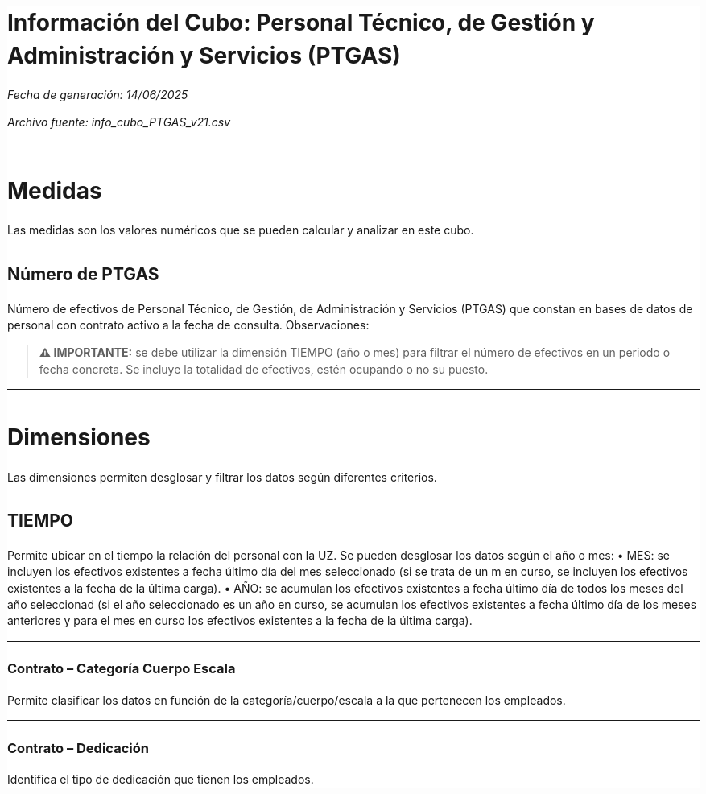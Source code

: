 # Información del Cubo: Personal Técnico, de Gestión y Administración y Servicios (PTGAS)

*Fecha de generación: 14/06/2025*

*Archivo fuente: info_cubo_PTGAS_v21.csv*

---

# Medidas

Las medidas son los valores numéricos que se pueden calcular y analizar en este cubo.

## Número de PTGAS

Número de efectivos de Personal Técnico, de Gestión, de Administración y Servicios (PTGAS) que constan en bases de datos de personal con contrato activo a la fecha de consulta. Observaciones: 

> **⚠️ IMPORTANTE:** se debe utilizar la dimensión TIEMPO (año o mes) para filtrar el número de efectivos en un periodo o fecha concreta. Se incluye la totalidad de efectivos, estén ocupando o no su puesto.

---

# Dimensiones

Las dimensiones permiten desglosar y filtrar los datos según diferentes criterios.

## TIEMPO

Permite ubicar en el tiempo la relación del personal con la UZ. Se pueden desglosar los datos según el año o mes: • MES: se incluyen los efectivos existentes a fecha último día del mes seleccionado (si se trata de un m en curso, se incluyen los efectivos existentes a la fecha de la última carga). • AÑO: se acumulan los efectivos existentes a fecha último día de todos los meses del año seleccionad (si el año seleccionado es un año en curso, se acumulan los efectivos existentes a fecha último día de los meses anteriores y para el mes en curso los efectivos existentes a la fecha de la última carga).

---

### Contrato – Categoría Cuerpo Escala

Permite clasificar los datos en función de la categoría/cuerpo/escala a la que pertenecen los empleados.

---

### Contrato – Dedicación

Identifica el tipo de dedicación que tienen los empleados. 
